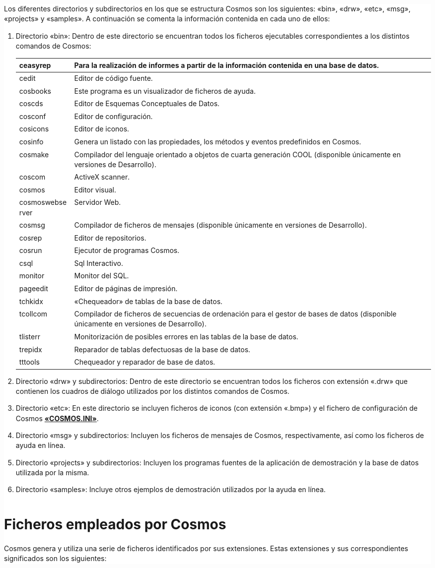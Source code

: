 Los diferentes directorios y subdirectorios en los que se estructura Cosmos son los siguientes: «bin», «drw», «etc», «msg», «projects» y «samples». A continuación se comenta la información contenida en cada uno de ellos: 

1. Directorio «bin»: Dentro de este directorio se encuentran todos los ficheros ejecutables correspondientes a los distintos comandos de Cosmos: 

   |ceasyrep|Para la realización de informes a partir de la información contenida en una base de datos. |
   | :- | :- |
   |cedit|Editor de código fuente. |
   |cosbooks|Este programa es un visualizador de ficheros de ayuda.|
   |coscds|Editor de Esquemas Conceptuales de Datos. |
   |cosconf|Editor de configuración. |
   |cosicons|Editor de iconos. |
   |cosinfo|Genera un listado con las propiedades, los métodos y eventos predefinidos en Cosmos. |
   |cosmake|Compilador del lenguaje orientado a objetos de cuarta generación COOL (disponible únicamente en versiones de Desarrollo). |
   |coscom|ActiveX scanner.|
   |cosmos|Editor visual. |
   |cosmoswebserver|Servidor Web.|
   |cosmsg|Compilador de ficheros de mensajes (disponible únicamente en versiones de Desarrollo). |
   |cosrep|Editor de repositorios. |
   |cosrun|Ejecutor de programas Cosmos. |
   |csql|Sql Interactivo. |
   |monitor|Monitor del SQL.|
   |pageedit|Editor de páginas de impresión.|
   |tchkidx|«Chequeador» de tablas de la base de datos. |
   |tcollcom|Compilador de ficheros de secuencias de ordenación para el gestor de bases de datos (disponible únicamente en versiones de Desarrollo). |
   |tlisterr|Monitorización de posibles errores en las tablas de la base de datos. |
   |trepidx|Reparador de tablas defectuosas de la base de datos. |
   |tttools|Chequeador y reparador de base de datos.|

2. Directorio «drw» y subdirectorios: Dentro de este directorio se encuentran todos los ficheros con extensión «.drw» que contienen los cuadros de diálogo utilizados por los distintos comandos de Cosmos. 
2. Directorio «etc»: En este directorio se incluyen ficheros de iconos (con extensión «.bmp») y el fichero de configuración de Cosmos [**«COSMOS.INI»**](#chmtopic5). 
2. Directorio «msg» y subdirectorios: Incluyen los ficheros de mensajes de Cosmos, respectivamente, así como los ficheros de ayuda en línea. 
2. Directorio «projects» y subdirectorios: Incluyen los programas fuentes de la aplicación de demostración y la base de datos utilizada por la misma. 
2. Directorio «samples»: Incluye otros ejemplos de demostración utilizados por la ayuda en línea. 
# <a name="chmtopic22"></a>Ficheros empleados por Cosmos
Cosmos genera y utiliza una serie de ficheros identificados por sus extensiones. Estas extensiones y sus correspondientes significados son los siguientes: 

